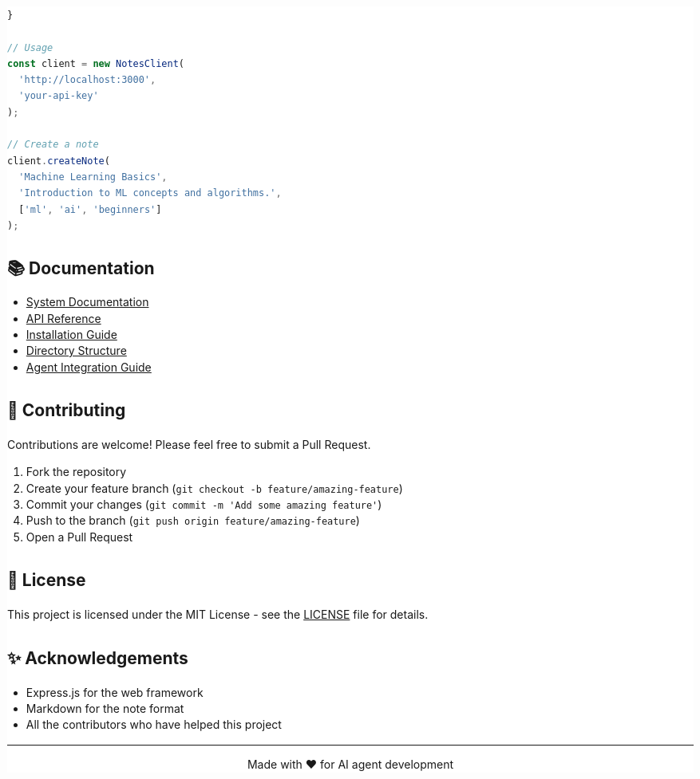 ```javascript
}

// Usage
const client = new NotesClient(
  'http://localhost:3000',
  'your-api-key'
);

// Create a note
client.createNote(
  'Machine Learning Basics',
  'Introduction to ML concepts and algorithms.',
  ['ml', 'ai', 'beginners']
);
```

## 📚 Documentation

- [System Documentation](docs/system-documentation.md)
- [API Reference](docs/api-reference.md)
- [Installation Guide](docs/installation.md)
- [Directory Structure](docs/directory-structure.md)
- [Agent Integration Guide](docs/agent-integration.md)

## 🤝 Contributing

Contributions are welcome! Please feel free to submit a Pull Request.

1. Fork the repository
2. Create your feature branch (`git checkout -b feature/amazing-feature`)
3. Commit your changes (`git commit -m 'Add some amazing feature'`)
4. Push to the branch (`git push origin feature/amazing-feature`)
5. Open a Pull Request

## 📄 License

This project is licensed under the MIT License - see the [LICENSE](LICENSE) file for details.

## ✨ Acknowledgements

- Express.js for the web framework
- Markdown for the note format
- All the contributors who have helped this project

---

<p align="center">
  Made with ❤️ for AI agent development
</p>